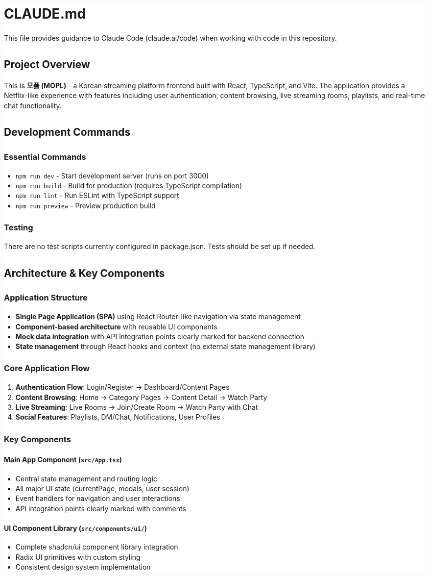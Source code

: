 # CLAUDE.md

This file provides guidance to Claude Code (claude.ai/code) when working with code in this repository.

## Project Overview

This is **모플 (MOPL)** - a Korean streaming platform frontend built with React, TypeScript, and Vite. The application provides a Netflix-like experience with features including user authentication, content browsing, live streaming rooms, playlists, and real-time chat functionality.

## Development Commands

### Essential Commands
- `npm run dev` - Start development server (runs on port 3000)
- `npm run build` - Build for production (requires TypeScript compilation)
- `npm run lint` - Run ESLint with TypeScript support
- `npm run preview` - Preview production build

### Testing
There are no test scripts currently configured in package.json. Tests should be set up if needed.

## Architecture & Key Components

### Application Structure
- **Single Page Application (SPA)** using React Router-like navigation via state management
- **Component-based architecture** with reusable UI components
- **Mock data integration** with API integration points clearly marked for backend connection
- **State management** through React hooks and context (no external state management library)

### Core Application Flow
1. **Authentication Flow**: Login/Register → Dashboard/Content Pages
2. **Content Browsing**: Home → Category Pages → Content Detail → Watch Party
3. **Live Streaming**: Live Rooms → Join/Create Room → Watch Party with Chat
4. **Social Features**: Playlists, DM/Chat, Notifications, User Profiles

### Key Components

#### Main App Component (`src/App.tsx`)
- Central state management and routing logic
- All major UI state (currentPage, modals, user session)
- Event handlers for navigation and user interactions
- API integration points clearly marked with comments

#### UI Component Library (`src/components/ui/`)
- Complete shadcn/ui component library integration
- Radix UI primitives with custom styling
- Consistent design system implementation
